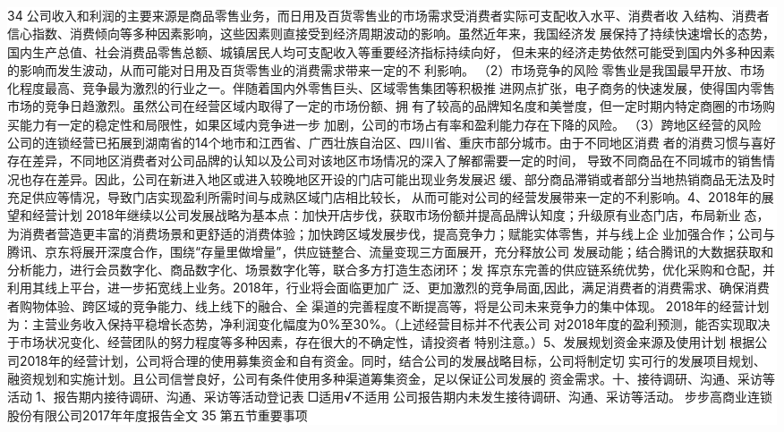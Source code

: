 34
公司收入和利润的主要来源是商品零售业务，而日用及百货零售业的市场需求受消费者实际可支配收入水平、消费者收
入结构、消费者信心指数、消费倾向等多种因素影响，这些因素则直接受到经济周期波动的影响。虽然近年来，我国经济发
展保持了持续快速增长的态势，国内生产总值、社会消费品零售总额、城镇居民人均可支配收入等重要经济指标持续向好，
但未来的经济走势依然可能受到国内外多种因素的影响而发生波动，从而可能对日用及百货零售业的消费需求带来一定的不
利影响。
（2）市场竞争的风险
零售业是我国最早开放、市场化程度最高、竞争最为激烈的行业之一。伴随着国内外零售巨头、区域零售集团等积极推
进网点扩张，电子商务的快速发展，使得国内零售市场的竞争日趋激烈。虽然公司在经营区域内取得了一定的市场份额、拥
有了较高的品牌知名度和美誉度，但一定时期内特定商圈的市场购买能力有一定的稳定性和局限性，如果区域内竞争进一步
加剧，公司的市场占有率和盈利能力存在下降的风险。
（3）跨地区经营的风险
公司的连锁经营已拓展到湖南省的14个地市和江西省、广西壮族自治区、四川省、重庆市部分城市。由于不同地区消费
者的消费习惯与喜好存在差异，不同地区消费者对公司品牌的认知以及公司对该地区市场情况的深入了解都需要一定的时间，
导致不同商品在不同城市的销售情况也存在差异。因此，公司在新进入地区或进入较晚地区开设的门店可能出现业务发展迟
缓、部分商品滞销或者部分当地热销商品无法及时充足供应等情况，导致门店实现盈利所需时间与成熟区域门店相比较长，
从而可能对公司的经营发展带来一定的不利影响。4、2018年的展望和经营计划
2018年继续以公司发展战略为基本点：加快开店步伐，获取市场份额并提高品牌认知度；升级原有业态门店，布局新业
态，为消费者营造更丰富的消费场景和更舒适的消费体验；加快跨区域发展步伐，提高竞争力；赋能实体零售，并与线上企
业加强合作；公司与腾讯、京东将展开深度合作，围绕“存量里做增量”，供应链整合、流量变现三方面展开，充分释放公司
发展动能；结合腾讯的大数据获取和分析能力，进行会员数字化、商品数字化、场景数字化等，联合多方打造生态闭环；发
挥京东完善的供应链系统优势，优化采购和仓配，并利用其线上平台，进一步拓宽线上业务。2018年，行业将会面临更加广
泛、更加激烈的竞争局面,因此，满足消费者的消费需求、确保消费者购物体验、跨区域的竞争能力、线上线下的融合、全
渠道的完善程度不断提高等，将是公司未来竞争力的集中体现。
2018年的经营计划为：主营业务收入保持平稳增长态势，净利润变化幅度为0%至30%。（上述经营目标并不代表公司
对2018年度的盈利预测，能否实现取决于市场状况变化、经营团队的努力程度等多种因素，存在很大的不确定性，请投资者
特别注意。）5、发展规划资金来源及使用计划
根据公司2018年的经营计划，公司将合理的使用募集资金和自有资金。同时，结合公司的发展战略目标，公司将制定切
实可行的发展项目规划、融资规划和实施计划。且公司信誉良好，公司有条件使用多种渠道筹集资金，足以保证公司发展的
资金需求。十、接待调研、沟通、采访等活动
1、报告期内接待调研、沟通、采访等活动登记表
□适用√不适用
公司报告期内未发生接待调研、沟通、采访等活动。
步步高商业连锁股份有限公司2017年年度报告全文
35
第五节重要事项